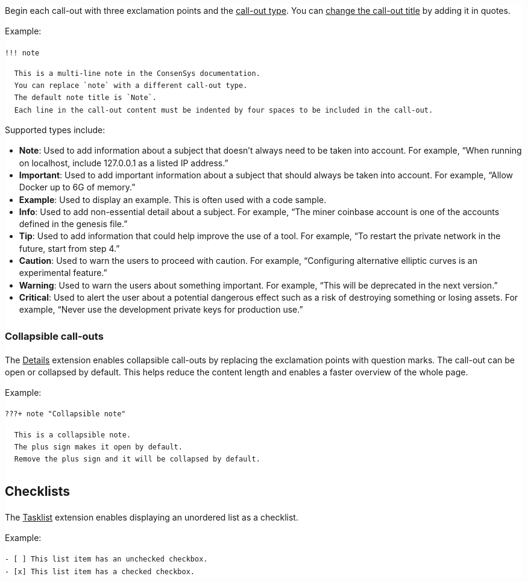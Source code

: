 Begin each call-out with three exclamation points and the [call-out type](https://squidfunk.github.io/mkdocs-material/reference/admonitions/#supported-types). You can [change the call-out title](https://squidfunk.github.io/mkdocs-material/reference/admonitions/#changing-the-title) by adding it in quotes.

Example:

`!!! note`  
  
    `This is a multi-line note in the ConsenSys documentation.`  
    ``You can replace `note` with a different call-out type.``  
    ``The default note title is `Note`.``  
    `Each line in the call-out content must be indented by four spaces to be included in the call-out.`

Supported types include:

- **Note**: Used to add information about a subject that doesn’t always need to be taken into account. For example, “When running on localhost, include 127.0.0.1 as a listed IP address.”
- **Important**: Used to add important information about a subject that should always be taken into account. For example, “Allow Docker up to 6G of memory.”
- **Example**: Used to display an example. This is often used with a code sample.
- **Info**: Used to add non-essential detail about a subject. For example, “The miner coinbase account is one of the accounts defined in the genesis file.”
- **Tip**: Used to add information that could help improve the use of a tool. For example, “To restart the private network in the future, start from step 4.”
- **Caution**: Used to warn the users to proceed with caution. For example, “Configuring alternative elliptic curves is an experimental feature.”
- **Warning**: Used to warn the users about something important. For example, “This will be deprecated in the next version.”
- **Critical**: Used to alert the user about a potential dangerous effect such as a risk of destroying something or losing assets. For example, “Never use the development private keys for production use.”

### Collapsible call-outs

The [Details](https://squidfunk.github.io/mkdocs-material/setup/extensions/python-markdown-extensions/#details) extension enables collapsible call-outs by replacing the exclamation points with question marks. The call-out can be open or collapsed by default. This helps reduce the content length and enables a faster overview of the whole page.

Example:

`???+ note "Collapsible note"`  
  
    `This is a collapsible note.`  
    `The plus sign makes it open by default.`  
    `Remove the plus sign and it will be collapsed by default.`

## Checklists

The [Tasklist](https://squidfunk.github.io/mkdocs-material/reference/lists/#using-task-lists) extension enables displaying an unordered list as a checklist.

Example:

`- [ ] This list item has an unchecked checkbox.`  
`- [x] This list item has a checked checkbox.`
